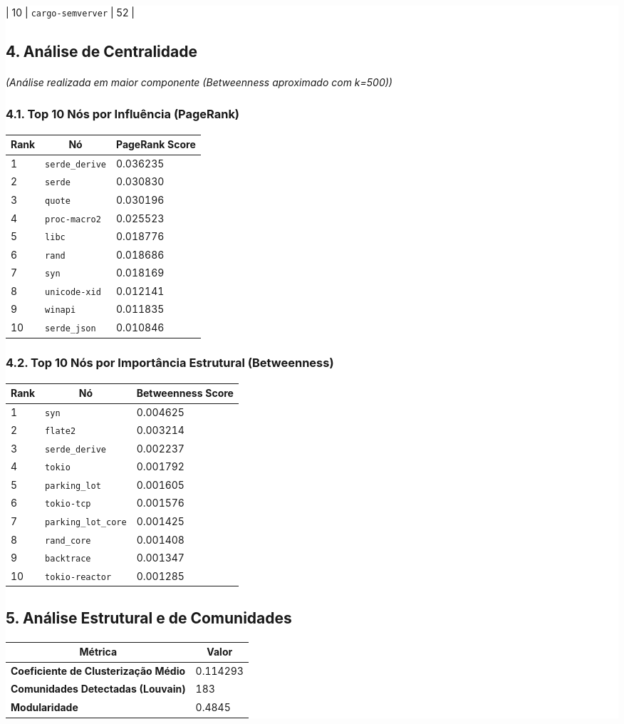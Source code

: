| 10 | `cargo-semverver` | 52 |

## 4. Análise de Centralidade
_(Análise realizada em maior componente (Betweenness aproximado com k=500))_

### 4.1. Top 10 Nós por Influência (PageRank)
| Rank | Nó | PageRank Score |
|------|-----|----------------|
| 1 | `serde_derive` | 0.036235 |
| 2 | `serde` | 0.030830 |
| 3 | `quote` | 0.030196 |
| 4 | `proc-macro2` | 0.025523 |
| 5 | `libc` | 0.018776 |
| 6 | `rand` | 0.018686 |
| 7 | `syn` | 0.018169 |
| 8 | `unicode-xid` | 0.012141 |
| 9 | `winapi` | 0.011835 |
| 10 | `serde_json` | 0.010846 |

### 4.2. Top 10 Nós por Importância Estrutural (Betweenness)
| Rank | Nó | Betweenness Score |
|------|-----|-------------------|
| 1 | `syn` | 0.004625 |
| 2 | `flate2` | 0.003214 |
| 3 | `serde_derive` | 0.002237 |
| 4 | `tokio` | 0.001792 |
| 5 | `parking_lot` | 0.001605 |
| 6 | `tokio-tcp` | 0.001576 |
| 7 | `parking_lot_core` | 0.001425 |
| 8 | `rand_core` | 0.001408 |
| 9 | `backtrace` | 0.001347 |
| 10 | `tokio-reactor` | 0.001285 |

## 5. Análise Estrutural e de Comunidades
| Métrica | Valor |
|---------|-------|
| **Coeficiente de Clusterização Médio** | 0.114293 |
| **Comunidades Detectadas (Louvain)** | 183 |
| **Modularidade** | 0.4845 |
